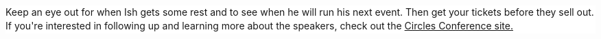 Keep an eye out for when Ish gets some rest and to see when he will run his next event. Then get your tickets before they sell out. If you're interested in following up and learning more about the speakers, check out the [Circles Conference site.](http://circlesconference.com/#sectionSpeakers)

</div>